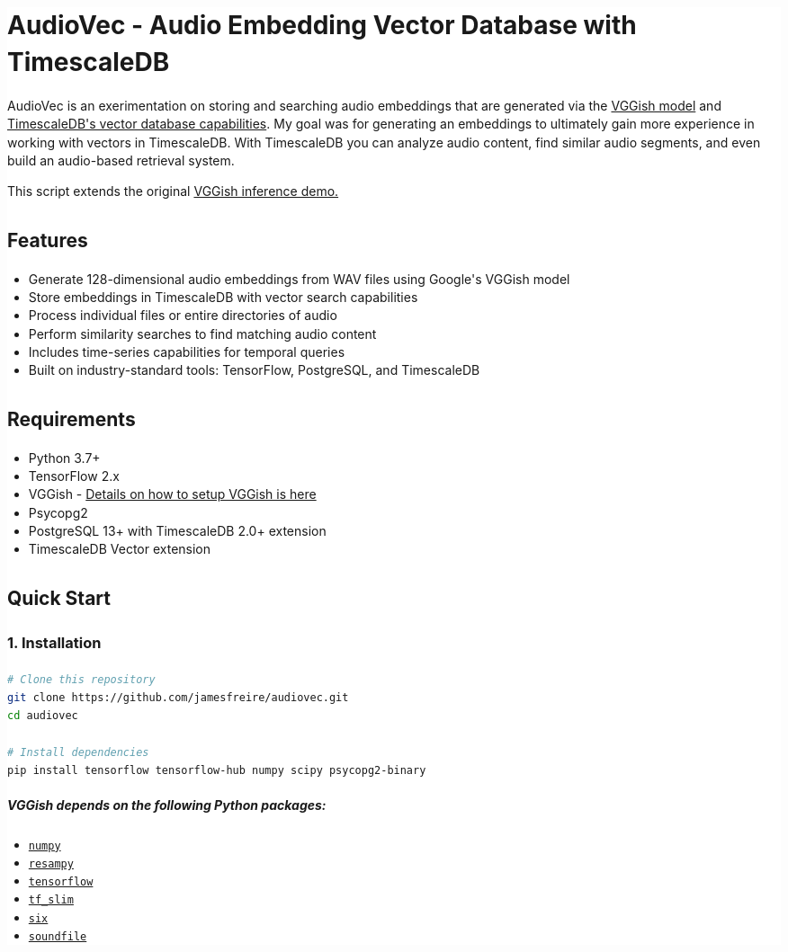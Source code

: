 # AudioVec - Audio Embedding Vector Database with TimescaleDB 

AudioVec is an exerimentation on storing and searching audio embeddings that are generated via the [VGGish model](https://github.com/tensorflow/models/tree/master/research/audioset/vggish) and [TimescaleDB's vector database capabilities](https://github.com/timescale/pgvectorscale). My goal was for generating an embeddings to ultimately gain more experience in working with vectors in TimescaleDB. With TimescaleDB you can analyze audio content, find similar audio segments, and even build an audio-based retrieval system. 

This script extends the original [VGGish inference demo.](https://github.com/tensorflow/models/tree/master/research/audioset/vggish)


## Features

- Generate 128-dimensional audio embeddings from WAV files using Google's VGGish model
- Store embeddings in TimescaleDB with vector search capabilities
- Process individual files or entire directories of audio
- Perform similarity searches to find matching audio content
- Includes time-series capabilities for temporal queries
- Built on industry-standard tools: TensorFlow, PostgreSQL, and TimescaleDB

## Requirements

- Python 3.7+
- TensorFlow 2.x
- VGGish - [Details on how to setup VGGish is here](https://github.com/tensorflow/models/blob/master/research/audioset/vggish/README.md)
- Psycopg2
- PostgreSQL 13+ with TimescaleDB 2.0+ extension
- TimescaleDB Vector extension

## Quick Start

### 1. Installation

```bash
# Clone this repository
git clone https://github.com/jamesfreire/audiovec.git
cd audiovec

# Install dependencies
pip install tensorflow tensorflow-hub numpy scipy psycopg2-binary
```


##### VGGish depends on the following Python packages:

* [`numpy`](http://www.numpy.org/)
* [`resampy`](http://resampy.readthedocs.io/en/latest/)
* [`tensorflow`](http://www.tensorflow.org/)
* [`tf_slim`](https://github.com/google-research/tf-slim)
* [`six`](https://pythonhosted.org/six/)
* [`soundfile`](https://pysoundfile.readthedocs.io/)
